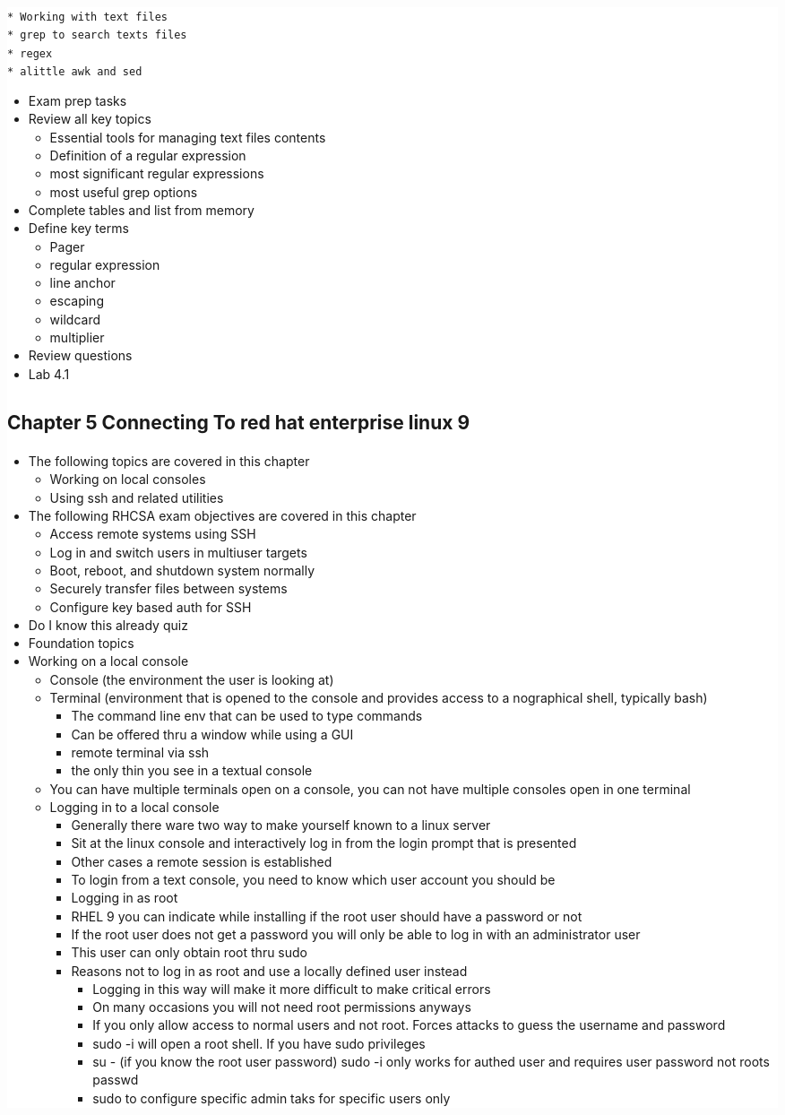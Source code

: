     * Working with text files 
    * grep to search texts files 
    * regex 
    * alittle awk and sed 
* Exam prep tasks 
* Review all key topics 
    * Essential tools for managing text files contents 
    * Definition of a regular expression
    * most significant regular expressions
    * most useful grep options
* Complete tables and list from memory 
* Define key terms 
    * Pager
    * regular expression
    * line anchor
    * escaping 
    * wildcard
    * multiplier 
* Review questions
* Lab 4.1 

## Chapter 5 Connecting To red hat enterprise linux 9

* The following topics are covered in this chapter 
    * Working on local consoles 
    * Using ssh and related utilities 
* The following RHCSA exam objectives are covered in this chapter 
    * Access remote systems using SSH
    * Log in and switch users in multiuser targets 
    * Boot, reboot, and shutdown system normally 
    * Securely transfer files between systems 
    * Configure key based auth for SSH 
* Do I know this already quiz 
* Foundation topics 
* Working on a local console 
    * Console (the environment the user is looking at)
    * Terminal (environment that is opened to the console and provides access to a nographical shell, typically bash)
        * The command line env that can be used to type commands 
        * Can be offered thru a window while using a GUI
        * remote terminal via ssh 
        * the only thin you see in a textual console 
    * You can have multiple terminals open on a console, you can not have multiple consoles open in one terminal 
    * Logging in to a local console 
        * Generally there ware two way to make yourself known to a linux server 
        * Sit at the linux console and interactively log in from the login prompt that is presented 
        * Other cases a remote session is established 
        * To login from a text console, you need to know which user account you should be 
        * Logging in as root 
        * RHEL 9 you can indicate while installing if the root user should have a password or not
        * If the root user does not get a password you will only be able to log in with an administrator user 
        * This user can only obtain root thru sudo 
        * Reasons not to log in as root and use a locally defined user instead 
            * Logging in this way will make it more difficult to make critical errors 
            * On many occasions you will not need root permissions anyways 
            * If you only allow access to normal users and not root. Forces attacks to guess the username and password 
            * sudo -i will open a root shell. If you have sudo privileges
            * su - (if you know the root user password) sudo -i only works for authed user and requires user password not roots passwd
            * sudo to configure specific admin taks for specific users only 